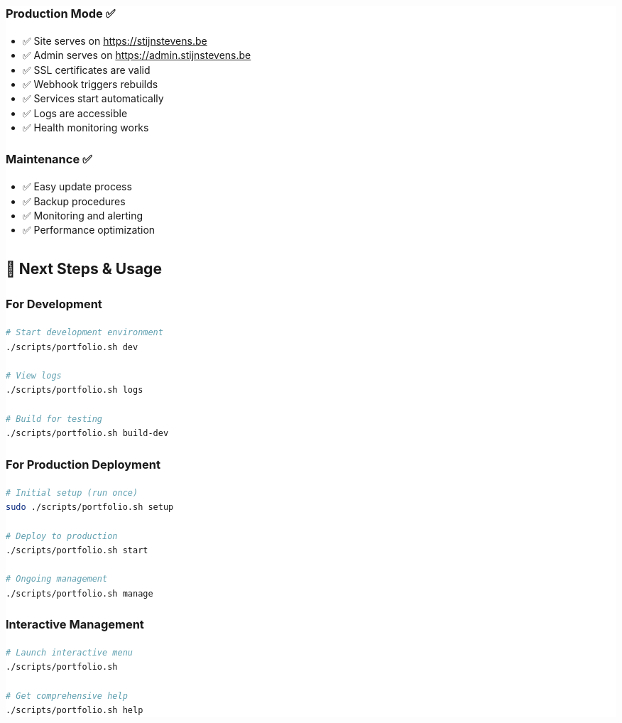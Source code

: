 ### Production Mode ✅
- ✅ Site serves on https://stijnstevens.be
- ✅ Admin serves on https://admin.stijnstevens.be
- ✅ SSL certificates are valid
- ✅ Webhook triggers rebuilds  
- ✅ Services start automatically
- ✅ Logs are accessible
- ✅ Health monitoring works

### Maintenance ✅
- ✅ Easy update process
- ✅ Backup procedures  
- ✅ Monitoring and alerting
- ✅ Performance optimization

## 🎯 Next Steps & Usage

### For Development
```bash
# Start development environment
./scripts/portfolio.sh dev

# View logs  
./scripts/portfolio.sh logs

# Build for testing
./scripts/portfolio.sh build-dev
```

### For Production Deployment
```bash
# Initial setup (run once)
sudo ./scripts/portfolio.sh setup

# Deploy to production
./scripts/portfolio.sh start

# Ongoing management
./scripts/portfolio.sh manage
```

### Interactive Management
```bash
# Launch interactive menu
./scripts/portfolio.sh

# Get comprehensive help
./scripts/portfolio.sh help
```
